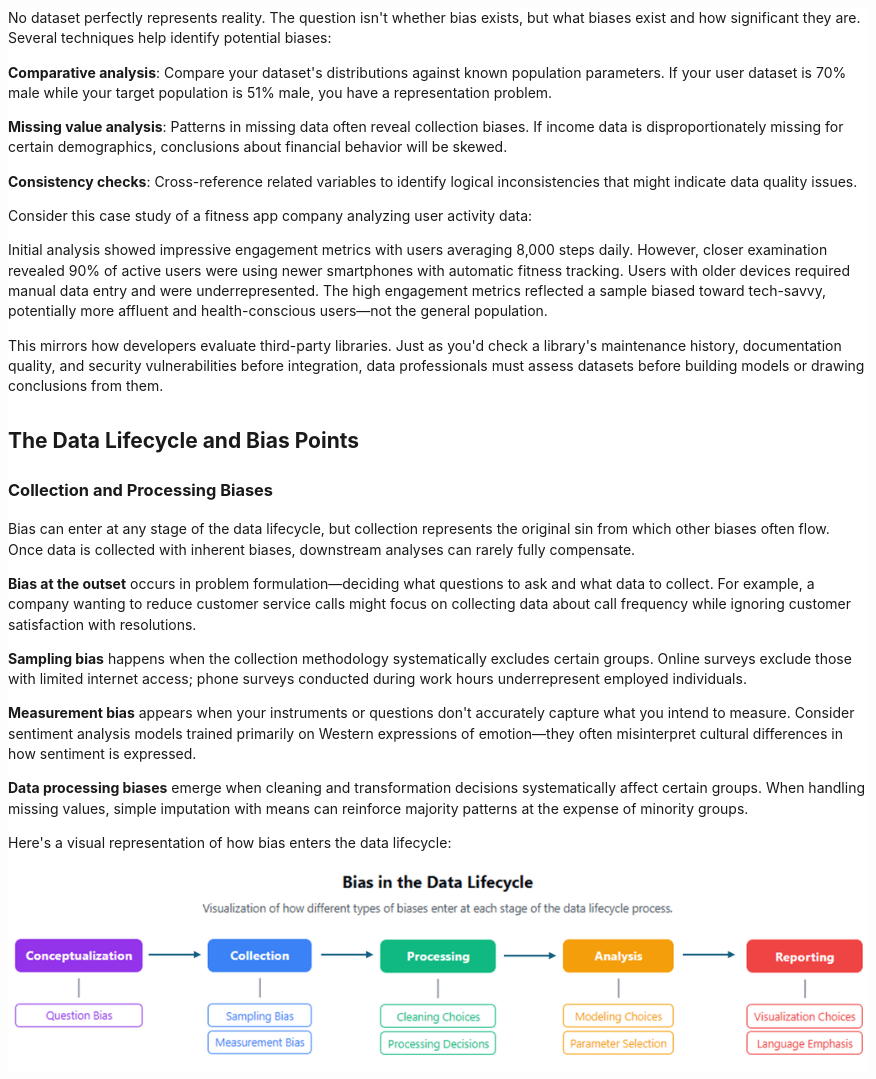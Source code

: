 No dataset perfectly represents reality. The question isn't whether bias exists, but what biases exist and how significant they are. Several techniques help identify potential biases:

**Comparative analysis**: Compare your dataset's distributions against known population parameters. If your user dataset is 70% male while your target population is 51% male, you have a representation problem.

**Missing value analysis**: Patterns in missing data often reveal collection biases. If income data is disproportionately missing for certain demographics, conclusions about financial behavior will be skewed.

**Consistency checks**: Cross-reference related variables to identify logical inconsistencies that might indicate data quality issues.

Consider this case study of a fitness app company analyzing user activity data:

Initial analysis showed impressive engagement metrics with users averaging 8,000 steps daily. However, closer examination revealed 90% of active users were using newer smartphones with automatic fitness tracking. Users with older devices required manual data entry and were underrepresented. The high engagement metrics reflected a sample biased toward tech-savvy, potentially more affluent and health-conscious users—not the general population.

This mirrors how developers evaluate third-party libraries. Just as you'd check a library's maintenance history, documentation quality, and security vulnerabilities before integration, data professionals must assess datasets before building models or drawing conclusions from them.



## The Data Lifecycle and Bias Points


### Collection and Processing Biases

Bias can enter at any stage of the data lifecycle, but collection represents the original sin from which other biases often flow. Once data is collected with inherent biases, downstream analyses can rarely fully compensate.

**Bias at the outset** occurs in problem formulation—deciding what questions to ask and what data to collect. For example, a company wanting to reduce customer service calls might focus on collecting data about call frequency while ignoring customer satisfaction with resolutions.

**Sampling bias** happens when the collection methodology systematically excludes certain groups. Online surveys exclude those with limited internet access; phone surveys conducted during work hours underrepresent employed individuals.

**Measurement bias** appears when your instruments or questions don't accurately capture what you intend to measure. Consider sentiment analysis models trained primarily on Western expressions of emotion—they often misinterpret cultural differences in how sentiment is expressed.

**Data processing biases** emerge when cleaning and transformation decisions systematically affect certain groups. When handling missing values, simple imputation with means can reinforce majority patterns at the expense of minority groups.

Here's a visual representation of how bias enters the data lifecycle:



![Bias in the Data Lifecycle](_assets/bias-in-the-data-lifecycle.png)
